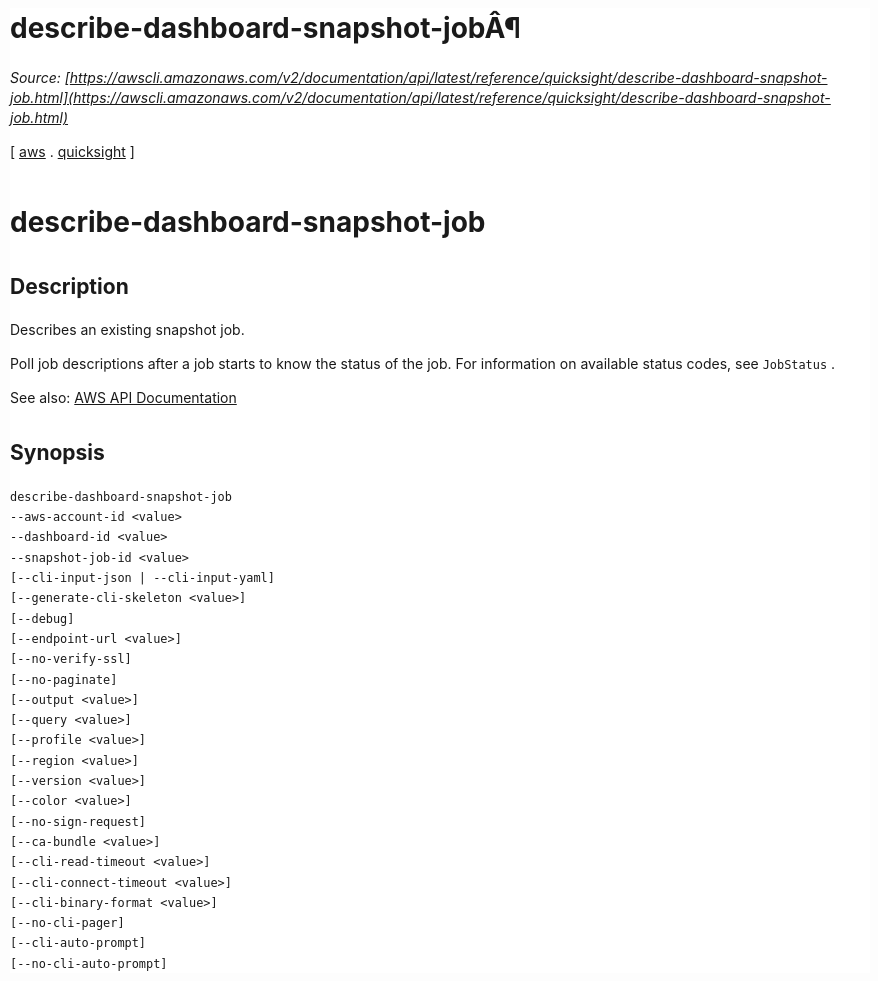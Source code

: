 # describe-dashboard-snapshot-jobÂ¶

*Source: [https://awscli.amazonaws.com/v2/documentation/api/latest/reference/quicksight/describe-dashboard-snapshot-job.html](https://awscli.amazonaws.com/v2/documentation/api/latest/reference/quicksight/describe-dashboard-snapshot-job.html)*

[ [aws](https://awscli.amazonaws.com/v2/documentation/api/latest/reference/index.html#cli-aws) . [quicksight](https://awscli.amazonaws.com/v2/documentation/api/latest/reference/quicksight/index.html#cli-aws-quicksight) ]

# describe-dashboard-snapshot-job

## Description

Describes an existing snapshot job.

Poll job descriptions after a job starts to know the status of the job. For information on available status codes, see `JobStatus` .

See also: [AWS API Documentation](https://docs.aws.amazon.com/goto/WebAPI/quicksight-2018-04-01/DescribeDashboardSnapshotJob)

## Synopsis

```
describe-dashboard-snapshot-job
--aws-account-id <value>
--dashboard-id <value>
--snapshot-job-id <value>
[--cli-input-json | --cli-input-yaml]
[--generate-cli-skeleton <value>]
[--debug]
[--endpoint-url <value>]
[--no-verify-ssl]
[--no-paginate]
[--output <value>]
[--query <value>]
[--profile <value>]
[--region <value>]
[--version <value>]
[--color <value>]
[--no-sign-request]
[--ca-bundle <value>]
[--cli-read-timeout <value>]
[--cli-connect-timeout <value>]
[--cli-binary-format <value>]
[--no-cli-pager]
[--cli-auto-prompt]
[--no-cli-auto-prompt]
```
